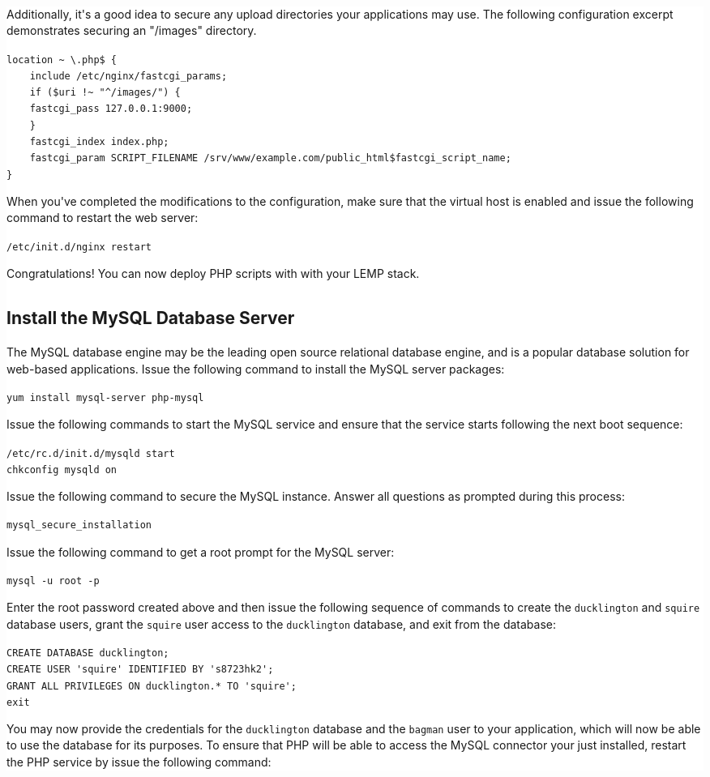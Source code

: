 Additionally, it's a good idea to secure any upload directories your applications may use. The following configuration excerpt demonstrates securing an "/images" directory.

~~~ nginx
location ~ \.php$ {
    include /etc/nginx/fastcgi_params;
    if ($uri !~ "^/images/") {
    fastcgi_pass 127.0.0.1:9000;
    }
    fastcgi_index index.php;
    fastcgi_param SCRIPT_FILENAME /srv/www/example.com/public_html$fastcgi_script_name;
}
~~~

When you've completed the modifications to the configuration, make sure that the virtual host is enabled and issue the following command to restart the web server:

    /etc/init.d/nginx restart

Congratulations! You can now deploy PHP scripts with with your LEMP stack.

Install the MySQL Database Server
---------------------------------

The MySQL database engine may be the leading open source relational database engine, and is a popular database solution for web-based applications. Issue the following command to install the MySQL server packages:

    yum install mysql-server php-mysql

Issue the following commands to start the MySQL service and ensure that the service starts following the next boot sequence:

    /etc/rc.d/init.d/mysqld start
    chkconfig mysqld on

Issue the following command to secure the MySQL instance. Answer all questions as prompted during this process:

    mysql_secure_installation

Issue the following command to get a root prompt for the MySQL server:

    mysql -u root -p

Enter the root password created above and then issue the following sequence of commands to create the `ducklington` and `squire` database users, grant the `squire` user access to the `ducklington` database, and exit from the database:

    CREATE DATABASE ducklington;
    CREATE USER 'squire' IDENTIFIED BY 's8723hk2';
    GRANT ALL PRIVILEGES ON ducklington.* TO 'squire';
    exit

You may now provide the credentials for the `ducklington` database and the `bagman` user to your application, which will now be able to use the database for its purposes. To ensure that PHP will be able to access the MySQL connector your just installed, restart the PHP service by issue the following command:
